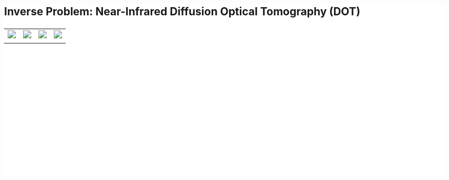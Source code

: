 ## Inverse Problem: Near-Infrared Diffusion Optical Tomography (DOT) ##
<table width='1024' height='288'>
<tr>
<td>
<img src='https://lh3.googleusercontent.com/-R98pYWlTVRE/TsavryY5GnI/AAAAAAAAArQ/iIam-vbDVQc/s288/DOT1.png' />
</td>
<td>
<img src='https://lh5.googleusercontent.com/-QTCz_HJtGQY/Tsavroh0U7I/AAAAAAAAArA/GlEzcMR7-9U/s288/DOT2.png' />
</td>
<td>
<img src='https://lh4.googleusercontent.com/-XFbSayVIEi4/Tsavrp2P3FI/AAAAAAAAArE/74SF44b7nFE/s288/DOT3.png' />
</td>
<td>
<img src='https://lh4.googleusercontent.com/-4OgNXhubj7Q/TsavsB1Nb7I/AAAAAAAAArY/Pgc8d6oQd-s/s288/DOT4.png' />
</td>
</tr>
</table>
